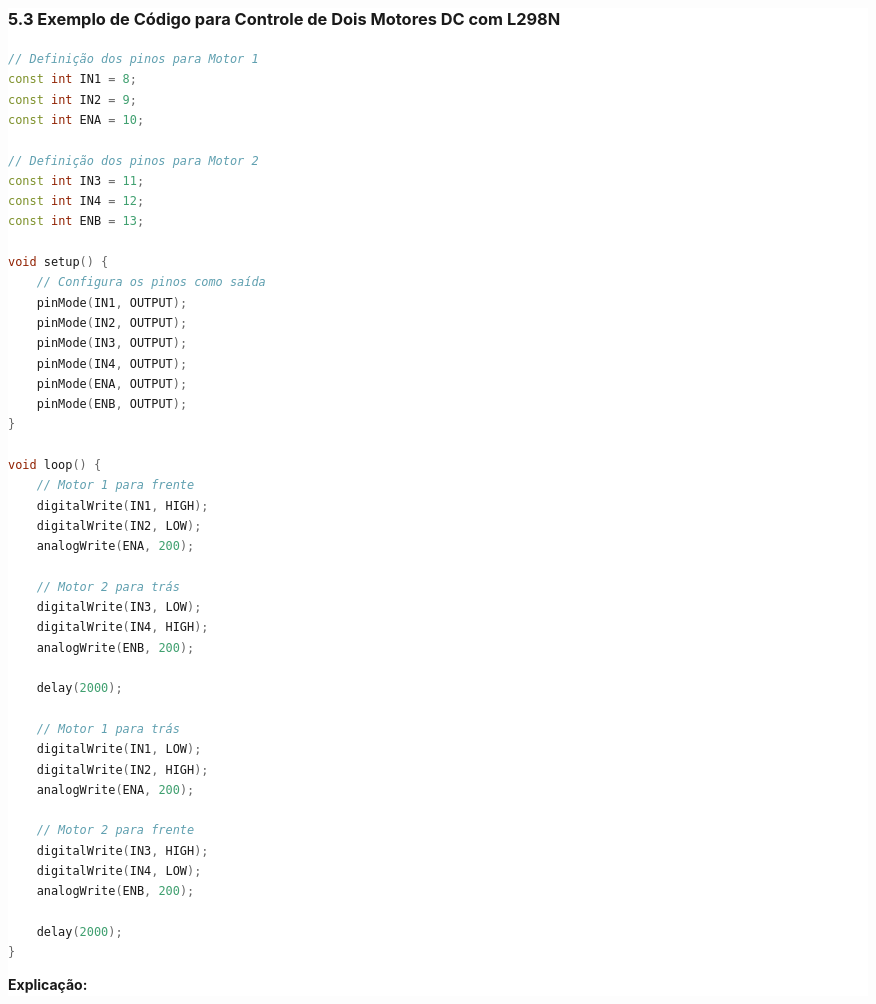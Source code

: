### 5.3 Exemplo de Código para Controle de Dois Motores DC com L298N

```cpp
// Definição dos pinos para Motor 1
const int IN1 = 8;
const int IN2 = 9;
const int ENA = 10;

// Definição dos pinos para Motor 2
const int IN3 = 11;
const int IN4 = 12;
const int ENB = 13;

void setup() {
    // Configura os pinos como saída
    pinMode(IN1, OUTPUT);
    pinMode(IN2, OUTPUT);
    pinMode(IN3, OUTPUT);
    pinMode(IN4, OUTPUT);
    pinMode(ENA, OUTPUT);
    pinMode(ENB, OUTPUT);
}

void loop() {
    // Motor 1 para frente
    digitalWrite(IN1, HIGH);
    digitalWrite(IN2, LOW);
    analogWrite(ENA, 200);

    // Motor 2 para trás
    digitalWrite(IN3, LOW);
    digitalWrite(IN4, HIGH);
    analogWrite(ENB, 200);

    delay(2000);

    // Motor 1 para trás
    digitalWrite(IN1, LOW);
    digitalWrite(IN2, HIGH);
    analogWrite(ENA, 200);

    // Motor 2 para frente
    digitalWrite(IN3, HIGH);
    digitalWrite(IN4, LOW);
    analogWrite(ENB, 200);

    delay(2000);
}
```

**Explicação:**
